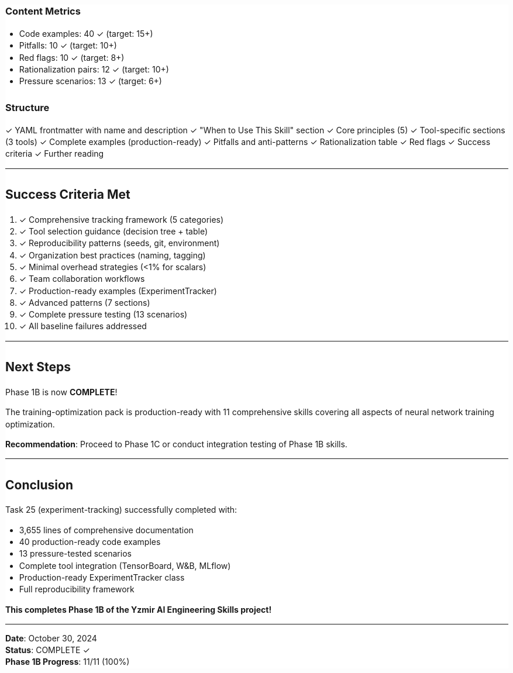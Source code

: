 ### Content Metrics
- Code examples: 40 ✓ (target: 15+)
- Pitfalls: 10 ✓ (target: 10+)
- Red flags: 10 ✓ (target: 8+)
- Rationalization pairs: 12 ✓ (target: 10+)
- Pressure scenarios: 13 ✓ (target: 6+)

### Structure
✓ YAML frontmatter with name and description
✓ "When to Use This Skill" section
✓ Core principles (5)
✓ Tool-specific sections (3 tools)
✓ Complete examples (production-ready)
✓ Pitfalls and anti-patterns
✓ Rationalization table
✓ Red flags
✓ Success criteria
✓ Further reading

---

## Success Criteria Met

1. ✓ Comprehensive tracking framework (5 categories)
2. ✓ Tool selection guidance (decision tree + table)
3. ✓ Reproducibility patterns (seeds, git, environment)
4. ✓ Organization best practices (naming, tagging)
5. ✓ Minimal overhead strategies (<1% for scalars)
6. ✓ Team collaboration workflows
7. ✓ Production-ready examples (ExperimentTracker)
8. ✓ Advanced patterns (7 sections)
9. ✓ Complete pressure testing (13 scenarios)
10. ✓ All baseline failures addressed

---

## Next Steps

Phase 1B is now **COMPLETE**! 

The training-optimization pack is production-ready with 11 comprehensive skills covering all aspects of neural network training optimization.

**Recommendation**: Proceed to Phase 1C or conduct integration testing of Phase 1B skills.

---

## Conclusion

Task 25 (experiment-tracking) successfully completed with:
- 3,655 lines of comprehensive documentation
- 40 production-ready code examples
- 13 pressure-tested scenarios
- Complete tool integration (TensorBoard, W&B, MLflow)
- Production-ready ExperimentTracker class
- Full reproducibility framework

**This completes Phase 1B of the Yzmir AI Engineering Skills project!**

---

**Date**: October 30, 2024  
**Status**: COMPLETE ✓  
**Phase 1B Progress**: 11/11 (100%)
